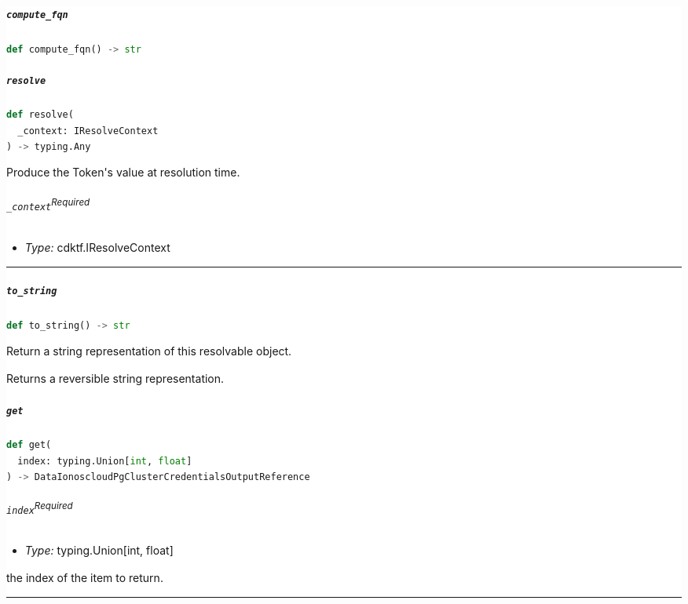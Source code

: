 ##### `compute_fqn` <a name="compute_fqn" id="@cdktf/provider-ionoscloud.dataIonoscloudPgCluster.DataIonoscloudPgClusterCredentialsList.computeFqn"></a>

```python
def compute_fqn() -> str
```

##### `resolve` <a name="resolve" id="@cdktf/provider-ionoscloud.dataIonoscloudPgCluster.DataIonoscloudPgClusterCredentialsList.resolve"></a>

```python
def resolve(
  _context: IResolveContext
) -> typing.Any
```

Produce the Token's value at resolution time.

###### `_context`<sup>Required</sup> <a name="_context" id="@cdktf/provider-ionoscloud.dataIonoscloudPgCluster.DataIonoscloudPgClusterCredentialsList.resolve.parameter._context"></a>

- *Type:* cdktf.IResolveContext

---

##### `to_string` <a name="to_string" id="@cdktf/provider-ionoscloud.dataIonoscloudPgCluster.DataIonoscloudPgClusterCredentialsList.toString"></a>

```python
def to_string() -> str
```

Return a string representation of this resolvable object.

Returns a reversible string representation.

##### `get` <a name="get" id="@cdktf/provider-ionoscloud.dataIonoscloudPgCluster.DataIonoscloudPgClusterCredentialsList.get"></a>

```python
def get(
  index: typing.Union[int, float]
) -> DataIonoscloudPgClusterCredentialsOutputReference
```

###### `index`<sup>Required</sup> <a name="index" id="@cdktf/provider-ionoscloud.dataIonoscloudPgCluster.DataIonoscloudPgClusterCredentialsList.get.parameter.index"></a>

- *Type:* typing.Union[int, float]

the index of the item to return.

---